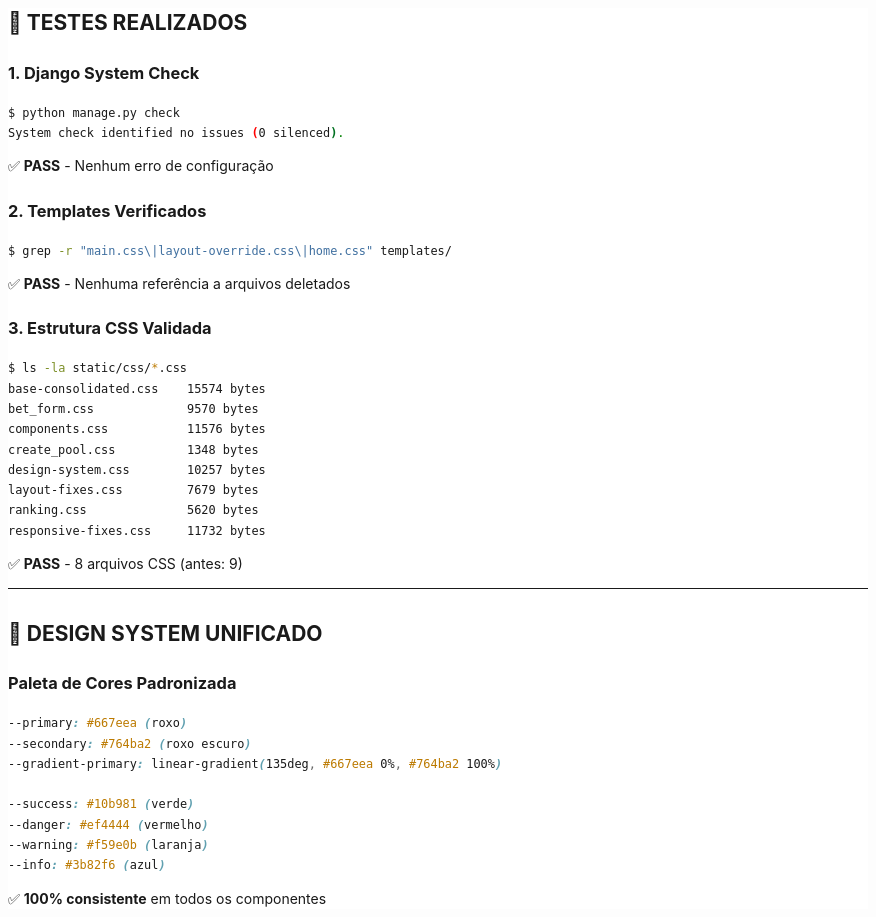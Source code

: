 ## 🧪 TESTES REALIZADOS

### 1. Django System Check

```bash
$ python manage.py check
System check identified no issues (0 silenced).
```

✅ **PASS** - Nenhum erro de configuração

### 2. Templates Verificados

```bash
$ grep -r "main.css\|layout-override.css\|home.css" templates/
```

✅ **PASS** - Nenhuma referência a arquivos deletados

### 3. Estrutura CSS Validada

```bash
$ ls -la static/css/*.css
base-consolidated.css    15574 bytes
bet_form.css             9570 bytes
components.css           11576 bytes
create_pool.css          1348 bytes
design-system.css        10257 bytes
layout-fixes.css         7679 bytes
ranking.css              5620 bytes
responsive-fixes.css     11732 bytes
```

✅ **PASS** - 8 arquivos CSS (antes: 9)

---

## 🎨 DESIGN SYSTEM UNIFICADO

### Paleta de Cores Padronizada

```css
--primary: #667eea (roxo)
--secondary: #764ba2 (roxo escuro)
--gradient-primary: linear-gradient(135deg, #667eea 0%, #764ba2 100%)

--success: #10b981 (verde)
--danger: #ef4444 (vermelho)
--warning: #f59e0b (laranja)
--info: #3b82f6 (azul)
```

✅ **100% consistente** em todos os componentes
